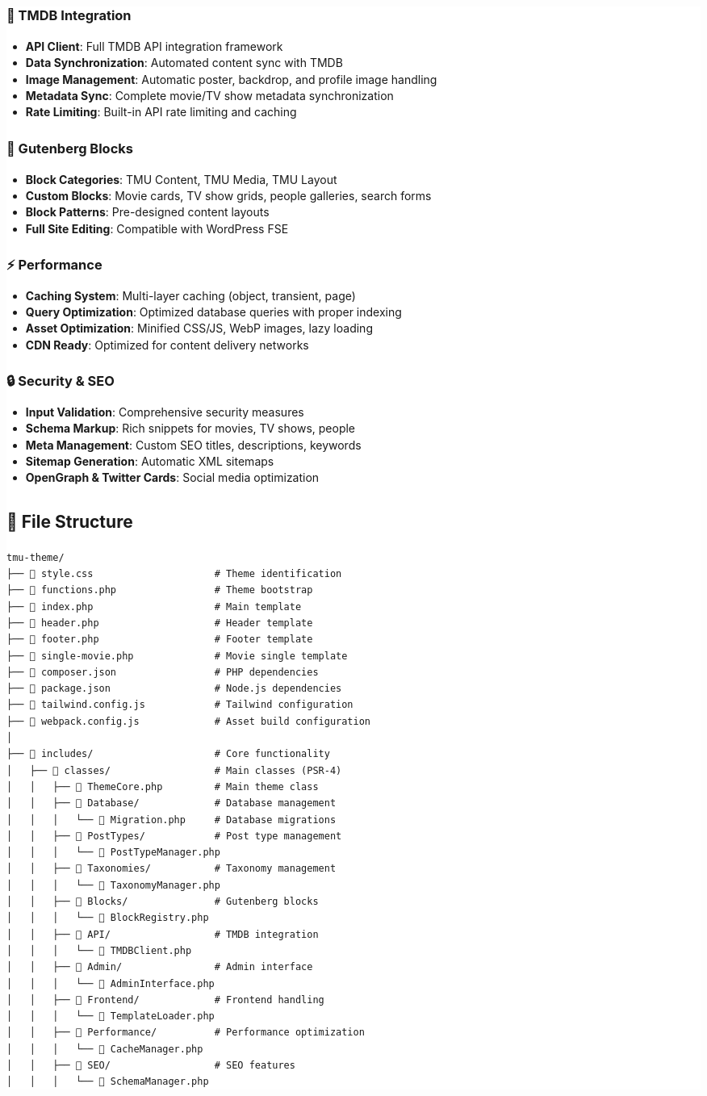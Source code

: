 ### 🔌 TMDB Integration
- **API Client**: Full TMDB API integration framework
- **Data Synchronization**: Automated content sync with TMDB
- **Image Management**: Automatic poster, backdrop, and profile image handling
- **Metadata Sync**: Complete movie/TV show metadata synchronization
- **Rate Limiting**: Built-in API rate limiting and caching

### 🧩 Gutenberg Blocks
- **Block Categories**: TMU Content, TMU Media, TMU Layout
- **Custom Blocks**: Movie cards, TV show grids, people galleries, search forms
- **Block Patterns**: Pre-designed content layouts
- **Full Site Editing**: Compatible with WordPress FSE

### ⚡ Performance
- **Caching System**: Multi-layer caching (object, transient, page)
- **Query Optimization**: Optimized database queries with proper indexing
- **Asset Optimization**: Minified CSS/JS, WebP images, lazy loading
- **CDN Ready**: Optimized for content delivery networks

### 🔒 Security & SEO
- **Input Validation**: Comprehensive security measures
- **Schema Markup**: Rich snippets for movies, TV shows, people
- **Meta Management**: Custom SEO titles, descriptions, keywords
- **Sitemap Generation**: Automatic XML sitemaps
- **OpenGraph & Twitter Cards**: Social media optimization

## 📁 File Structure

```
tmu-theme/
├── 📄 style.css                     # Theme identification
├── 📄 functions.php                 # Theme bootstrap
├── 📄 index.php                     # Main template
├── 📄 header.php                    # Header template
├── 📄 footer.php                    # Footer template
├── 📄 single-movie.php              # Movie single template
├── 📄 composer.json                 # PHP dependencies
├── 📄 package.json                  # Node.js dependencies
├── 📄 tailwind.config.js            # Tailwind configuration
├── 📄 webpack.config.js             # Asset build configuration
│
├── 📁 includes/                     # Core functionality
│   ├── 📁 classes/                  # Main classes (PSR-4)
│   │   ├── 📄 ThemeCore.php         # Main theme class
│   │   ├── 📁 Database/             # Database management
│   │   │   └── 📄 Migration.php     # Database migrations
│   │   ├── 📁 PostTypes/            # Post type management
│   │   │   └── 📄 PostTypeManager.php
│   │   ├── 📁 Taxonomies/           # Taxonomy management
│   │   │   └── 📄 TaxonomyManager.php
│   │   ├── 📁 Blocks/               # Gutenberg blocks
│   │   │   └── 📄 BlockRegistry.php
│   │   ├── 📁 API/                  # TMDB integration
│   │   │   └── 📄 TMDBClient.php
│   │   ├── 📁 Admin/                # Admin interface
│   │   │   └── 📄 AdminInterface.php
│   │   ├── 📁 Frontend/             # Frontend handling
│   │   │   └── 📄 TemplateLoader.php
│   │   ├── 📁 Performance/          # Performance optimization
│   │   │   └── 📄 CacheManager.php
│   │   ├── 📁 SEO/                  # SEO features
│   │   │   └── 📄 SchemaManager.php
```
